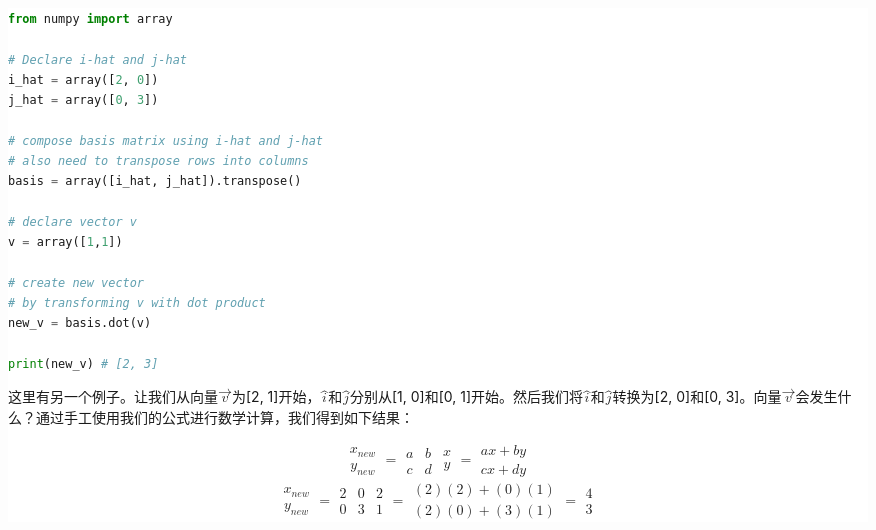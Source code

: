 ```py
from numpy import array

# Declare i-hat and j-hat
i_hat = array([2, 0])
j_hat = array([0, 3])

# compose basis matrix using i-hat and j-hat
# also need to transpose rows into columns
basis = array([i_hat, j_hat]).transpose()

# declare vector v
v = array([1,1])

# create new vector
# by transforming v with dot product
new_v = basis.dot(v)

print(new_v) # [2, 3]
```

这里有另一个例子。让我们从向量<math alttext="ModifyingAbove v With right-arrow"><mover accent="true"><mi>v</mi> <mo>→</mo></mover></math>为[2, 1]开始，<math alttext="ModifyingAbove i With caret"><mover accent="true"><mi>i</mi> <mo>^</mo></mover></math>和<math alttext="ModifyingAbove j With caret"><mover accent="true"><mi>j</mi> <mo>^</mo></mover></math>分别从[1, 0]和[0, 1]开始。然后我们将<math alttext="ModifyingAbove i With caret"><mover accent="true"><mi>i</mi> <mo>^</mo></mover></math>和<math alttext="ModifyingAbove j With caret"><mover accent="true"><mi>j</mi> <mo>^</mo></mover></math>转换为[2, 0]和[0, 3]。向量<math alttext="ModifyingAbove v With right-arrow"><mover accent="true"><mi>v</mi> <mo>→</mo></mover></math>会发生什么？通过手工使用我们的公式进行数学计算，我们得到如下结果：

<math alttext="开始二项式或矩阵 x 下标 n e w 选择 y 下标 n e w 等于开始 2 乘 2 矩阵 第一行第一列 a 第二列 b 第二行第一列 c 第二列 d 结束矩阵 开始二项式或矩阵 x 选择 y 结束二项式或矩阵 等于开始二项式或矩阵 a x 加 b y 选择 c x 加 d y 结束二项式或矩阵" display="block"><mrow><mfenced open="[" close="]"><mtable><mtr><mtd><msub><mi>x</mi> <mrow><mi>n</mi><mi>e</mi><mi>w</mi></mrow></msub></mtd></mtr> <mtr><mtd><msub><mi>y</mi> <mrow><mi>n</mi><mi>e</mi><mi>w</mi></mrow></msub></mtd></mtr></mtable></mfenced> <mo>=</mo> <mfenced open="[" close="]"><mtable><mtr><mtd><mi>a</mi></mtd> <mtd><mi>b</mi></mtd></mtr> <mtr><mtd><mi>c</mi></mtd> <mtd><mi>d</mi></mtd></mtr></mtable></mfenced> <mfenced open="[" close="]"><mtable><mtr><mtd><mi>x</mi></mtd></mtr> <mtr><mtd><mi>y</mi></mtd></mtr></mtable></mfenced> <mo>=</mo> <mfenced open="[" close="]"><mtable><mtr><mtd><mrow><mi>a</mi> <mi>x</mi> <mo>+</mo> <mi>b</mi> <mi>y</mi></mrow></mtd></mtr> <mtr><mtd><mrow><mi>c</mi> <mi>x</mi> <mo>+</mo> <mi>d</mi> <mi>y</mi></mrow></mtd></mtr></mtable></mfenced></mrow></math><math alttext="开始二项式或矩阵 x 下标 n e w 选择 y 下标 n e w 等于开始 2 乘 2 矩阵 第一行第一列 2 第二列 0 第二行第一列 0 第二列 3 结束矩阵 开始二项式或矩阵 2 选择 1 结束二项式或矩阵 等于开始二项式或矩阵 左括号 2 右括号 左括号 2 右括号 加 左括号 0 右括号 左括号 1 右括号 选择 左括号 2 右括号 左括号 0 右括号 加 左括号 3 右括号 左括号 1 右括号 结束二项式或矩阵 等于开始二项式或矩阵 4 选择 3 结束二项式或矩阵" display="block"><mrow><mfenced open="[" close="]"><mtable><mtr><mtd><msub><mi>x</mi> <mrow><mi>n</mi><mi>e</mi><mi>w</mi></mrow></msub></mtd></mtr> <mtr><mtd><msub><mi>y</mi> <mrow><mi>n</mi><mi>e</mi><mi>w</mi></mrow></msub></mtd></mtr></mtable></mfenced> <mo>=</mo> <mfenced open="[" close="]"><mtable><mtr><mtd><mn>2</mn></mtd> <mtd><mn>0</mn></mtd></mtr> <mtr><mtd><mn>0</mn></mtd> <mtd><mn>3</mn></mtd></mtr></mtable></mfenced> <mfenced open="[" close="]"><mtable><mtr><mtd><mn>2</mn></mtd></mtr> <mtr><mtd><mn>1</mn></m></tr></mtable></mfenced> <mo>=</mo> <mfenced open="[" close="]"><mtable><mtr><mtd><mrow><mo>(</mo> <mn>2</mn> <mo>)</mo> <mo>(</mo> <mn>2</mn> <mo>)</mo> <mo>+</mo> <mo>(</mo> <mn>0</mn> <mo>)</mo> <mo>(</mo> <mn>1</mn> <mo>)</mo></mrow></mtd></mtr> <mtr><mtd><mrow><mo>(</mo> <mn>2</mn> <mo>)</mo> <mo>(</mo> <mn>0</mn> <mo>)</mo> <mo>+</mo> <mo>(</mo> <mn>3</mn> <mo>)</mo> <mo>(</mo> <mn>1</mn> <mo>)</mo></mrow></mtd></mtr></mtable></mfenced> <mo>=</mo> <mfenced open="[" close="]"><mtable><mtr><mtd><mn>4</mn></mtd></mtr> <mtr><mtd><mn>3</mn></mtd></mtr></mtable></mfenced></mrow></math>
